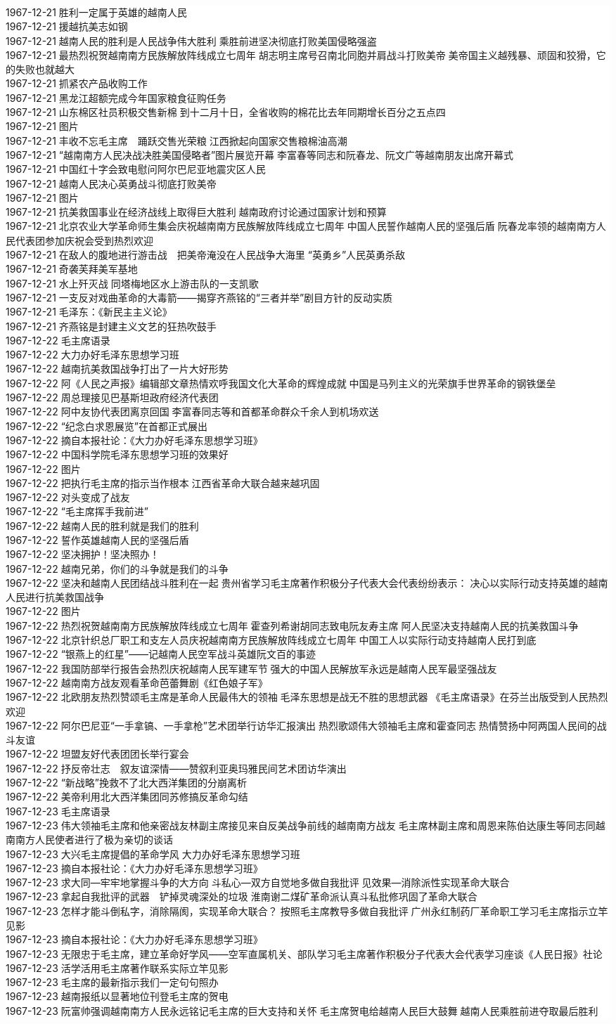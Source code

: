 1967-12-21 胜利一定属于英雄的越南人民  
1967-12-21 援越抗美志如钢  
1967-12-21 越南人民的胜利是人民战争伟大胜利  乘胜前进坚决彻底打败美国侵略强盗  
1967-12-21 最热烈祝贺越南南方民族解放阵线成立七周年  胡志明主席号召南北同胞并肩战斗打败美帝  美帝国主义越残暴、顽固和狡猾，它的失败也就越大  
1967-12-21 抓紧农产品收购工作  
1967-12-21 黑龙江超额完成今年国家粮食征购任务  
1967-12-21 山东棉区社员积极交售新棉  到十二月十日，全省收购的棉花比去年同期增长百分之五点四  
1967-12-21 图片  
1967-12-21 丰收不忘毛主席　踊跃交售光荣粮  江西掀起向国家交售粮棉油高潮  
1967-12-21 “越南南方人民决战决胜美国侵略者”图片展览开幕  李富春等同志和阮春龙、阮文广等越南朋友出席开幕式  
1967-12-21 中国红十字会致电慰问阿尔巴尼亚地震灾区人民  
1967-12-21 越南人民决心英勇战斗彻底打败美帝  
1967-12-21 图片  
1967-12-21 抗美救国事业在经济战线上取得巨大胜利  越南政府讨论通过国家计划和预算  
1967-12-21 北京农业大学革命师生集会庆祝越南南方民族解放阵线成立七周年  中国人民誓作越南人民的坚强后盾  阮春龙率领的越南南方人民代表团参加庆祝会受到热烈欢迎  
1967-12-21 在敌人的腹地进行游击战　把美帝淹没在人民战争大海里  “英勇乡”人民英勇杀敌  
1967-12-21 奇袭芙拜美军基地  
1967-12-21 水上歼灭战  同塔梅地区水上游击队的一支凯歌  
1967-12-21 一支反对戏曲革命的大毒箭——揭穿齐燕铭的“三者并举”剧目方针的反动实质  
1967-12-21 毛泽东：《新民主主义论》  
1967-12-21 齐燕铭是封建主义文艺的狂热吹鼓手  
1967-12-22 毛主席语录  
1967-12-22 大力办好毛泽东思想学习班  
1967-12-22 越南抗美救国战争打出了一片大好形势  
1967-12-22 阿《人民之声报》编辑部文章热情欢呼我国文化大革命的辉煌成就  中国是马列主义的光荣旗手世界革命的钢铁堡垒  
1967-12-22 周总理接见巴基斯坦政府经济代表团  
1967-12-22 阿中友协代表团离京回国  李富春同志等和首都革命群众千余人到机场欢送  
1967-12-22 “纪念白求恩展览”在首都正式展出  
1967-12-22 摘自本报社论：《大力办好毛泽东思想学习班》  
1967-12-22 中国科学院毛泽东思想学习班的效果好  
1967-12-22 图片  
1967-12-22 把执行毛主席的指示当作根本  江西省革命大联合越来越巩固  
1967-12-22 对头变成了战友  
1967-12-22 “毛主席挥手我前进”  
1967-12-22 越南人民的胜利就是我们的胜利  
1967-12-22 誓作英雄越南人民的坚强后盾  
1967-12-22 坚决拥护！坚决照办！  
1967-12-22 越南兄弟，你们的斗争就是我们的斗争  
1967-12-22 坚决和越南人民团结战斗胜利在一起  贵州省学习毛主席著作积极分子代表大会代表纷纷表示：  决心以实际行动支持英雄的越南人民进行抗美救国战争  
1967-12-22 图片  
1967-12-22 热烈祝贺越南南方民族解放阵线成立七周年  霍查列希谢胡同志致电阮友寿主席  阿人民坚决支持越南人民的抗美救国斗争  
1967-12-22 北京针织总厂职工和支左人员庆祝越南南方民族解放阵线成立七周年  中国工人以实际行动支持越南人民打到底  
1967-12-22 “银燕上的红星”——记越南人民空军战斗英雄阮文百的事迹  
1967-12-22 我国防部举行报告会热烈庆祝越南人民军建军节  强大的中国人民解放军永远是越南人民军最坚强战友  
1967-12-22 越南南方战友观看革命芭蕾舞剧《红色娘子军》  
1967-12-22 北欧朋友热烈赞颂毛主席是革命人民最伟大的领袖  毛泽东思想是战无不胜的思想武器  《毛主席语录》在芬兰出版受到人民热烈欢迎  
1967-12-22 阿尔巴尼亚“一手拿镐、一手拿枪”艺术团举行访华汇报演出  热烈歌颂伟大领袖毛主席和霍查同志  热情赞扬中阿两国人民间的战斗友谊  
1967-12-22 坦盟友好代表团团长举行宴会  
1967-12-22 抒反帝壮志　叙友谊深情——赞叙利亚奥玛雅民间艺术团访华演出  
1967-12-22 “新战略”挽救不了北大西洋集团的分崩离析  
1967-12-22 美帝利用北大西洋集团同苏修搞反革命勾结  
1967-12-23 毛主席语录  
1967-12-23 伟大领袖毛主席和他亲密战友林副主席接见来自反美战争前线的越南南方战友  毛主席林副主席和周恩来陈伯达康生等同志同越南南方人民使者进行了极为亲切的谈话  
1967-12-23 大兴毛主席提倡的革命学风  大力办好毛泽东思想学习班  
1967-12-23 摘自本报社论：《大力办好毛泽东思想学习班》  
1967-12-23 求大同—牢牢地掌握斗争的大方向  斗私心—双方自觉地多做自我批评  见效果—消除派性实现革命大联合  
1967-12-23 拿起自我批评的武器　铲掉灵魂深处的垃圾  淮南谢二煤矿革命派认真斗私批修巩固了革命大联合  
1967-12-23 怎样才能斗倒私字，消除隔阂，实现革命大联合？  按照毛主席教导多做自我批评  广州永红制药厂革命职工学习毛主席指示立竿见影  
1967-12-23 摘自本报社论：《大力办好毛泽东思想学习班》  
1967-12-23 无限忠于毛主席，建立革命好学风——空军直属机关、部队学习毛主席著作积极分子代表大会代表学习座谈《人民日报》社论  
1967-12-23 活学活用毛主席著作联系实际立竿见影  
1967-12-23 毛主席的最新指示我们一定句句照办  
1967-12-23 越南报纸以显著地位刊登毛主席的贺电  
1967-12-23 阮富帅强调越南南方人民永远铭记毛主席的巨大支持和关怀  毛主席贺电给越南人民巨大鼓舞  越南人民乘胜前进夺取最后胜利  